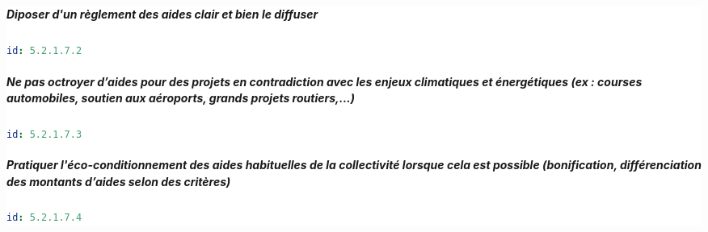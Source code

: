 ##### Diposer d'un règlement des aides clair et bien le diffuser
```yaml
id: 5.2.1.7.2
```

##### Ne pas octroyer d’aides pour des projets en contradiction avec les enjeux climatiques et énergétiques (ex : courses automobiles, soutien aux aéroports, grands projets routiers,...)
```yaml
id: 5.2.1.7.3
```

##### Pratiquer l'éco-conditionnement des aides habituelles de la collectivité lorsque cela est possible (bonification, différenciation des montants d’aides selon des critères)
```yaml
id: 5.2.1.7.4
```
